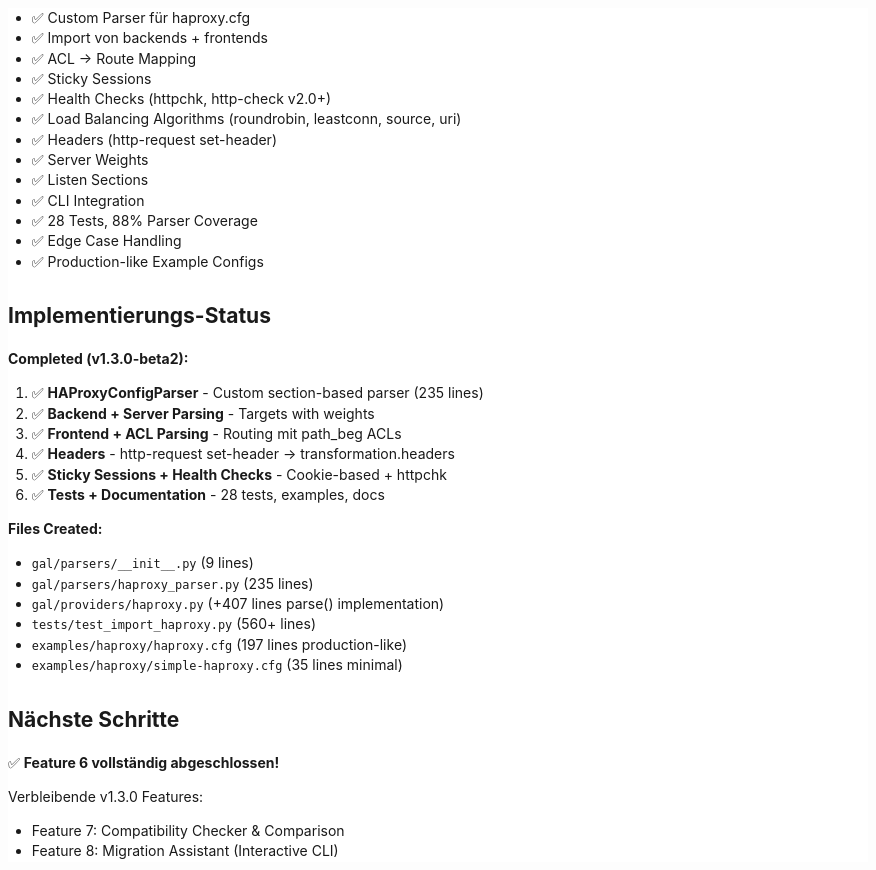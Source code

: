 - ✅ Custom Parser für haproxy.cfg
- ✅ Import von backends + frontends
- ✅ ACL → Route Mapping
- ✅ Sticky Sessions
- ✅ Health Checks (httpchk, http-check v2.0+)
- ✅ Load Balancing Algorithms (roundrobin, leastconn, source, uri)
- ✅ Headers (http-request set-header)
- ✅ Server Weights
- ✅ Listen Sections
- ✅ CLI Integration
- ✅ 28 Tests, 88% Parser Coverage
- ✅ Edge Case Handling
- ✅ Production-like Example Configs

## Implementierungs-Status

**Completed (v1.3.0-beta2):**

1. ✅ **HAProxyConfigParser** - Custom section-based parser (235 lines)
2. ✅ **Backend + Server Parsing** - Targets with weights
3. ✅ **Frontend + ACL Parsing** - Routing mit path_beg ACLs
4. ✅ **Headers** - http-request set-header → transformation.headers
5. ✅ **Sticky Sessions + Health Checks** - Cookie-based + httpchk
6. ✅ **Tests + Documentation** - 28 tests, examples, docs

**Files Created:**
- `gal/parsers/__init__.py` (9 lines)
- `gal/parsers/haproxy_parser.py` (235 lines)
- `gal/providers/haproxy.py` (+407 lines parse() implementation)
- `tests/test_import_haproxy.py` (560+ lines)
- `examples/haproxy/haproxy.cfg` (197 lines production-like)
- `examples/haproxy/simple-haproxy.cfg` (35 lines minimal)

## Nächste Schritte

✅ **Feature 6 vollständig abgeschlossen!**

Verbleibende v1.3.0 Features:
- Feature 7: Compatibility Checker & Comparison
- Feature 8: Migration Assistant (Interactive CLI)
